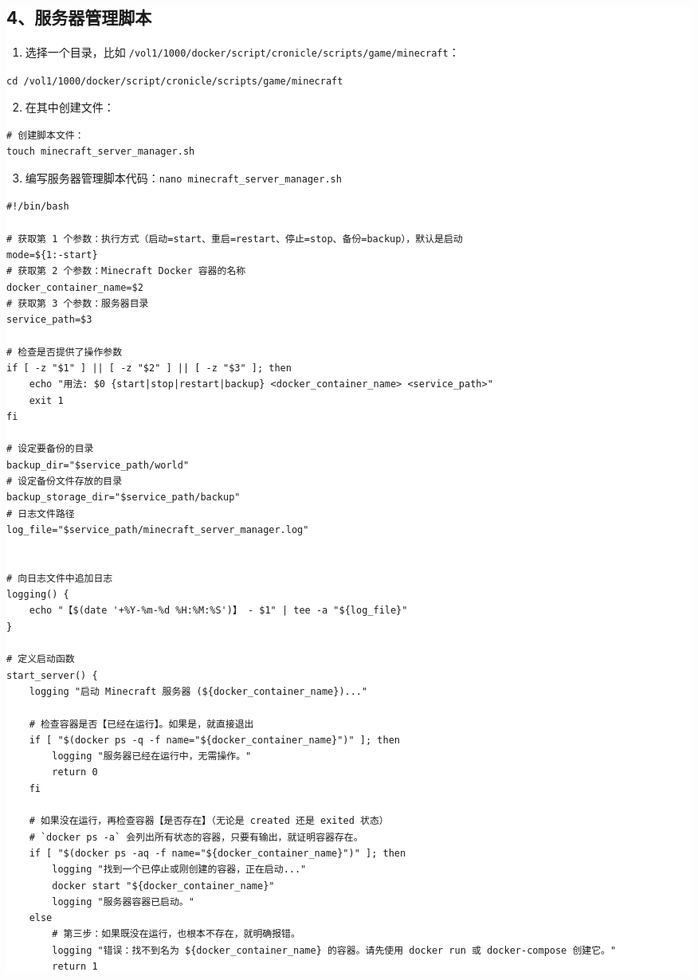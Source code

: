 
## 4、服务器管理脚本

1. 选择一个目录，比如 `/vol1/1000/docker/script/cronicle/scripts/game/minecraft`：
   
```shell
cd /vol1/1000/docker/script/cronicle/scripts/game/minecraft
```

2. 在其中创建文件：

```shell
# 创建脚本文件：
touch minecraft_server_manager.sh
```

3. 编写服务器管理脚本代码：`nano minecraft_server_manager.sh`

```shell
#!/bin/bash

# 获取第 1 个参数：执行方式（启动=start、重启=restart、停止=stop、备份=backup），默认是启动
mode=${1:-start}
# 获取第 2 个参数：Minecraft Docker 容器的名称
docker_container_name=$2
# 获取第 3 个参数：服务器目录
service_path=$3

# 检查是否提供了操作参数
if [ -z "$1" ] || [ -z "$2" ] || [ -z "$3" ]; then
    echo "用法: $0 {start|stop|restart|backup} <docker_container_name> <service_path>"
    exit 1
fi

# 设定要备份的目录
backup_dir="$service_path/world"
# 设定备份文件存放的目录
backup_storage_dir="$service_path/backup"
# 日志文件路径
log_file="$service_path/minecraft_server_manager.log"


# 向日志文件中追加日志
logging() {
    echo "【$(date '+%Y-%m-%d %H:%M:%S')】 - $1" | tee -a "${log_file}"
}

# 定义启动函数
start_server() {
    logging "启动 Minecraft 服务器 (${docker_container_name})..."

    # 检查容器是否【已经在运行】。如果是，就直接退出
    if [ "$(docker ps -q -f name="${docker_container_name}")" ]; then
        logging "服务器已经在运行中，无需操作。"
        return 0
    fi

    # 如果没在运行，再检查容器【是否存在】（无论是 created 还是 exited 状态）
    # `docker ps -a` 会列出所有状态的容器，只要有输出，就证明容器存在。
    if [ "$(docker ps -aq -f name="${docker_container_name}")" ]; then
        logging "找到一个已停止或刚创建的容器，正在启动..."
        docker start "${docker_container_name}"
        logging "服务器容器已启动。"
    else
        # 第三步：如果既没在运行，也根本不存在，就明确报错。
        logging "错误：找不到名为 ${docker_container_name} 的容器。请先使用 docker run 或 docker-compose 创建它。"
        return 1
```
